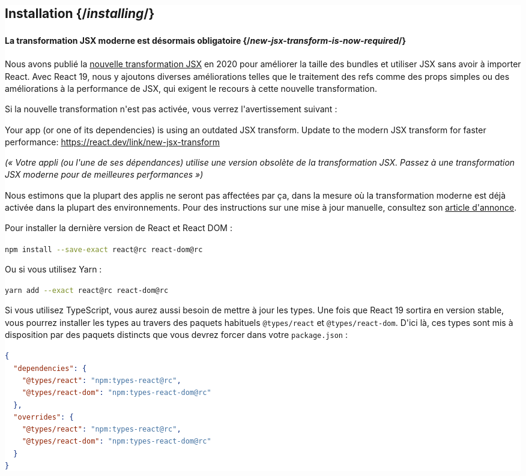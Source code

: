 
## Installation {/*installing*/}

<Note>

#### La transformation JSX moderne est désormais obligatoire {/*new-jsx-transform-is-now-required*/}

Nous avons publié la [nouvelle transformation JSX](https://legacy.reactjs.org/blog/2020/09/22/introducing-the-new-jsx-transform.html) en 2020 pour améliorer la taille des bundles et utiliser JSX sans avoir à importer React.  Avec React 19, nous y ajoutons diverses améliorations telles que le traitement des refs comme des props simples ou des améliorations à la performance de JSX, qui exigent le recours à cette nouvelle transformation.

Si la nouvelle transformation n'est pas activée, vous verrez l'avertissement suivant :

<ConsoleBlockMulti>

<ConsoleLogLine level="error">

Your app (or one of its dependencies) is using an outdated JSX transform. Update to the modern JSX transform for faster performance: https://react.dev/link/new-jsx-transform

</ConsoleLogLine>

</ConsoleBlockMulti>

*(« Votre appli (ou l'une de ses dépendances) utilise une version obsolète de la transformation JSX.  Passez à une transformation JSX moderne pour de meilleures performances »)*

Nous estimons que la plupart des applis ne seront pas affectées par ça, dans la mesure où la transformation moderne est déjà activée dans la plupart des environnements.  Pour des instructions sur une mise à jour manuelle, consultez son [article d'annonce](https://legacy.reactjs.org/blog/2020/09/22/introducing-the-new-jsx-transform.html).

</Note>

Pour installer la dernière version de React et React DOM :

```bash
npm install --save-exact react@rc react-dom@rc
```

Ou si vous utilisez Yarn :

```bash
yarn add --exact react@rc react-dom@rc
```

Si vous utilisez TypeScript, vous aurez aussi besoin de mettre à jour les types.  Une fois que React 19 sortira en version stable, vous pourrez installer les types au travers des paquets habituels `@types/react` et `@types/react-dom`.  D'ici là, ces types sont mis à disposition par des paquets distincts que vous devrez forcer dans votre `package.json` :

```json
{
  "dependencies": {
    "@types/react": "npm:types-react@rc",
    "@types/react-dom": "npm:types-react-dom@rc"
  },
  "overrides": {
    "@types/react": "npm:types-react@rc",
    "@types/react-dom": "npm:types-react-dom@rc"
  }
}
```

